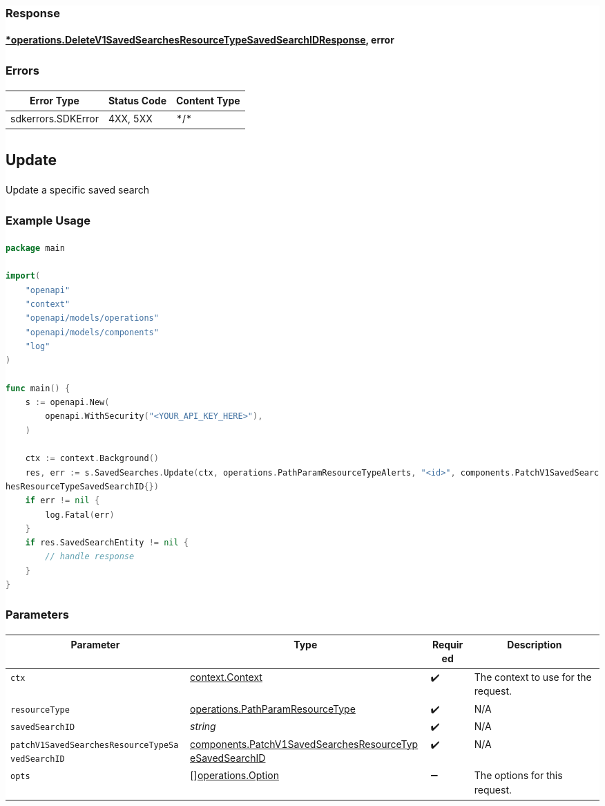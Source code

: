 ### Response

**[*operations.DeleteV1SavedSearchesResourceTypeSavedSearchIDResponse](../../models/operations/deletev1savedsearchesresourcetypesavedsearchidresponse.md), error**

### Errors

| Error Type         | Status Code        | Content Type       |
| ------------------ | ------------------ | ------------------ |
| sdkerrors.SDKError | 4XX, 5XX           | \*/\*              |

## Update

Update a specific saved search

### Example Usage

```go
package main

import(
	"openapi"
	"context"
	"openapi/models/operations"
	"openapi/models/components"
	"log"
)

func main() {
    s := openapi.New(
        openapi.WithSecurity("<YOUR_API_KEY_HERE>"),
    )

    ctx := context.Background()
    res, err := s.SavedSearches.Update(ctx, operations.PathParamResourceTypeAlerts, "<id>", components.PatchV1SavedSearchesResourceTypeSavedSearchID{})
    if err != nil {
        log.Fatal(err)
    }
    if res.SavedSearchEntity != nil {
        // handle response
    }
}
```

### Parameters

| Parameter                                                                                                                            | Type                                                                                                                                 | Required                                                                                                                             | Description                                                                                                                          |
| ------------------------------------------------------------------------------------------------------------------------------------ | ------------------------------------------------------------------------------------------------------------------------------------ | ------------------------------------------------------------------------------------------------------------------------------------ | ------------------------------------------------------------------------------------------------------------------------------------ |
| `ctx`                                                                                                                                | [context.Context](https://pkg.go.dev/context#Context)                                                                                | :heavy_check_mark:                                                                                                                   | The context to use for the request.                                                                                                  |
| `resourceType`                                                                                                                       | [operations.PathParamResourceType](../../models/operations/pathparamresourcetype.md)                                                 | :heavy_check_mark:                                                                                                                   | N/A                                                                                                                                  |
| `savedSearchID`                                                                                                                      | *string*                                                                                                                             | :heavy_check_mark:                                                                                                                   | N/A                                                                                                                                  |
| `patchV1SavedSearchesResourceTypeSavedSearchID`                                                                                      | [components.PatchV1SavedSearchesResourceTypeSavedSearchID](../../models/components/patchv1savedsearchesresourcetypesavedsearchid.md) | :heavy_check_mark:                                                                                                                   | N/A                                                                                                                                  |
| `opts`                                                                                                                               | [][operations.Option](../../models/operations/option.md)                                                                             | :heavy_minus_sign:                                                                                                                   | The options for this request.                                                                                                        |
